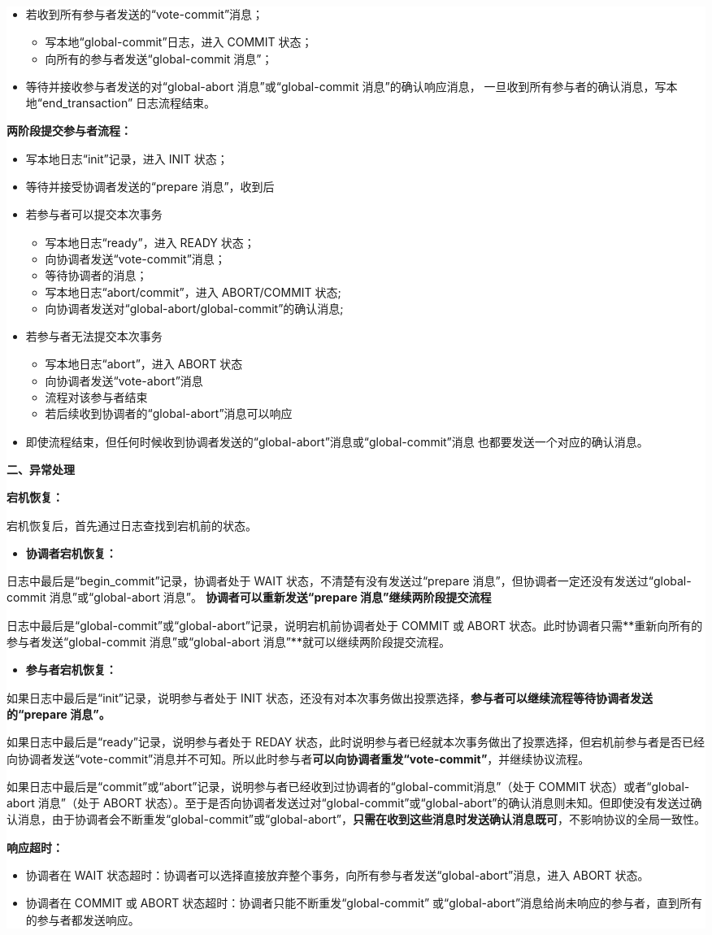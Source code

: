  * 若收到所有参与者发送的“vote-commit”消息；
     * 写本地“global-commit”日志，进入 COMMIT 状态；
     * 向所有的参与者发送“global-commit 消息”；

* 等待并接收参与者发送的对“global-abort 消息”或“global-commit 消息”的确认响应消息，
一旦收到所有参与者的确认消息，写本地“end_transaction” 日志流程结束。

**两阶段提交参与者流程：**

* 写本地日志“init”记录，进入 INIT 状态；

* 等待并接受协调者发送的“prepare 消息”，收到后

 * 若参与者可以提交本次事务
 
      * 写本地日志“ready”，进入 READY 状态；
      * 向协调者发送“vote-commit”消息；
      * 等待协调者的消息；
      * 写本地日志“abort/commit”，进入 ABORT/COMMIT  状态;
      * 向协调者发送对“global-abort/global-commit”的确认消息;

 * 若参与者无法提交本次事务
      * 写本地日志“abort”，进入 ABORT 状态
      * 向协调者发送“vote-abort”消息
      * 流程对该参与者结束
      * 若后续收到协调者的“global-abort”消息可以响应

* 即使流程结束，但任何时候收到协调者发送的“global-abort”消息或“global-commit”消息
也都要发送一个对应的确认消息。

**二、异常处理**

**宕机恢复：**

宕机恢复后，首先通过日志查找到宕机前的状态。

* **协调者宕机恢复：**
 
日志中最后是“begin_commit”记录，协调者处于 WAIT 状态，不清楚有没有发送过“prepare 消息”，但协调者一定还没有发送过“global-commit 消息”或“global-abort 消息”。 **协调者可以重新发送“prepare 消息”继续两阶段提交流程**

日志中最后是“global-commit”或“global-abort”记录，说明宕机前协调者处于 COMMIT 或 ABORT 状态。此时协调者只需**重新向所有的参与者发送“global-commit 消息”或“global-abort 消息”**就可以继续两阶段提交流程。

* **参与者宕机恢复：**

如果日志中最后是“init”记录，说明参与者处于 INIT 状态，还没有对本次事务做出投票选择，**参与者可以继续流程等待协调者发送的“prepare 消息”。**

如果日志中最后是“ready”记录，说明参与者处于 REDAY 状态，此时说明参与者已经就本次事务做出了投票选择，但宕机前参与者是否已经向协调者发送“vote-commit”消息并不可知。所以此时参与者**可以向协调者重发“vote-commit”**，并继续协议流程。

如果日志中最后是“commit”或“abort”记录，说明参与者已经收到过协调者的“global-commit消息”（处于 COMMIT 状态）或者“global-abort 消息”（处于 ABORT 状态）。至于是否向协调者发送过对“global-commit”或“global-abort”的确认消息则未知。但即使没有发送过确认消息，由于协调者会不断重发“global-commit”或“global-abort”，**只需在收到这些消息时发送确认消息既可**，不影响协议的全局一致性。

**响应超时：**

* 协调者在 WAIT 状态超时：协调者可以选择直接放弃整个事务，向所有参与者发送“global-abort”消息，进入 ABORT 状态。

* 协调者在 COMMIT 或 ABORT 状态超时：协调者只能不断重发“global-commit” 或“global-abort”消息给尚未响应的参与者，直到所有的参与者都发送响应。
